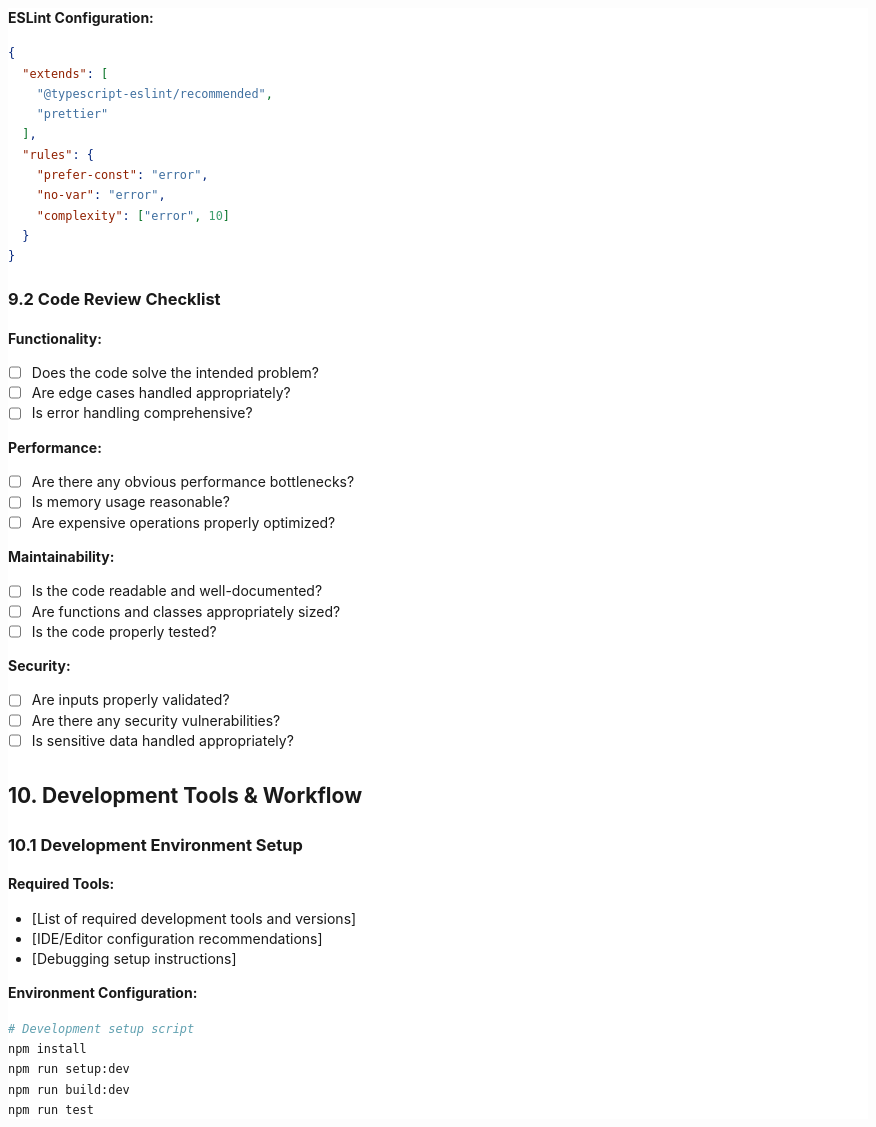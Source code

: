 **ESLint Configuration:**
```json
{
  "extends": [
    "@typescript-eslint/recommended",
    "prettier"
  ],
  "rules": {
    "prefer-const": "error",
    "no-var": "error",
    "complexity": ["error", 10]
  }
}
```

### 9.2 Code Review Checklist
**Functionality:**
- [ ] Does the code solve the intended problem?
- [ ] Are edge cases handled appropriately?
- [ ] Is error handling comprehensive?

**Performance:**
- [ ] Are there any obvious performance bottlenecks?
- [ ] Is memory usage reasonable?
- [ ] Are expensive operations properly optimized?

**Maintainability:**
- [ ] Is the code readable and well-documented?
- [ ] Are functions and classes appropriately sized?
- [ ] Is the code properly tested?

**Security:**
- [ ] Are inputs properly validated?
- [ ] Are there any security vulnerabilities?
- [ ] Is sensitive data handled appropriately?

## 10. Development Tools & Workflow

### 10.1 Development Environment Setup
**Required Tools:**
- [List of required development tools and versions]
- [IDE/Editor configuration recommendations]
- [Debugging setup instructions]

**Environment Configuration:**
```bash
# Development setup script
npm install
npm run setup:dev
npm run build:dev
npm run test
```
